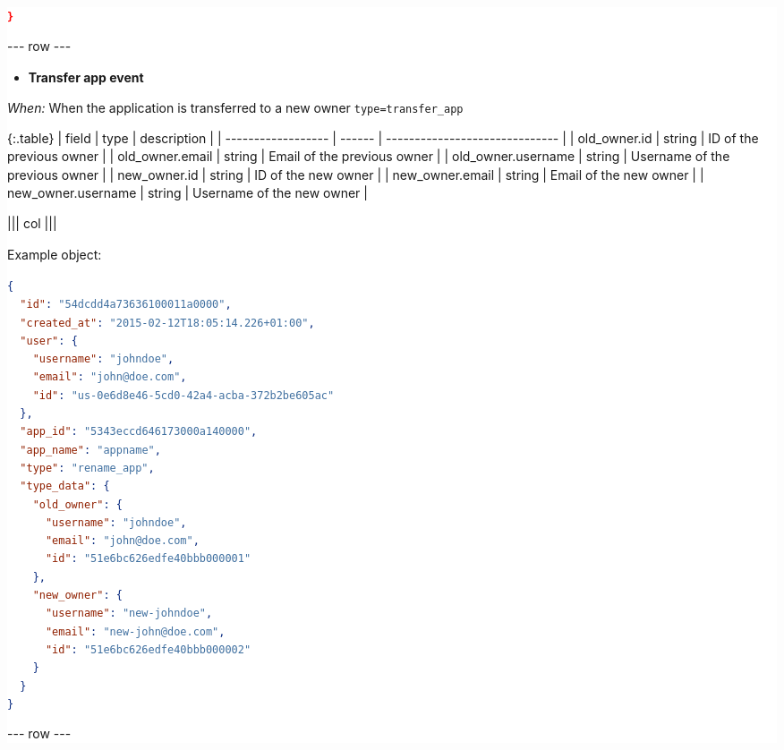 ```json
}
```

--- row ---

* **Transfer app event**

_When:_ When the application is transferred to a new owner
`type=transfer_app`

{:.table}
| field              | type   | description                    |
| ------------------ | ------ | ------------------------------ |
| old_owner.id       | string | ID of the previous owner       |
| old_owner.email    | string | Email of the previous owner    |
| old_owner.username | string | Username of the previous owner |
| new_owner.id       | string | ID of the new owner            |
| new_owner.email    | string | Email of the new owner         |
| new_owner.username | string | Username of the new owner      |

||| col |||

Example object:

```json
{
  "id": "54dcdd4a73636100011a0000",
  "created_at": "2015-02-12T18:05:14.226+01:00",
  "user": {
    "username": "johndoe",
    "email": "john@doe.com",
    "id": "us-0e6d8e46-5cd0-42a4-acba-372b2be605ac"
  },
  "app_id": "5343eccd646173000a140000",
  "app_name": "appname",
  "type": "rename_app",
  "type_data": {
    "old_owner": {
      "username": "johndoe",
      "email": "john@doe.com",
      "id": "51e6bc626edfe40bbb000001"
    },
    "new_owner": {
      "username": "new-johndoe",
      "email": "new-john@doe.com",
      "id": "51e6bc626edfe40bbb000002"
    }
  }
}
```
--- row ---
